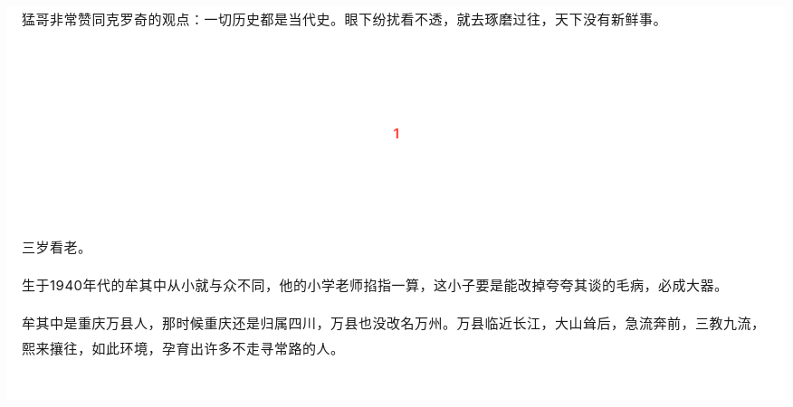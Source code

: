<p style="margin-left: 16px;margin-right: 16px;line-height: 2em;">
<span style="font-size: 15px;letter-spacing: 0.5px;">
           猛哥非常赞同克罗奇的观点：一切历史都是当代史。眼下纷扰看不透，就去琢磨过往，天下没有新鲜事。
          </span>
</p>
</blockquote>
<p style="margin-left: 16px;margin-right: 16px;line-height: 2em;">
<span style="font-size: 15px;letter-spacing: 0.5px;">
</span>
</p>
<p style="margin-left: 16px;margin-right: 16px;line-height: 2em;">
<span style="font-size: 15px;letter-spacing: 0.5px;">
<br/>
</span>
</p>
<p style="margin-left: 16px;margin-right: 16px;line-height: 2em;">
<span style="font-size: 15px;letter-spacing: 0.5px;">
<br/>
</span>
</p>
<p style="text-align: center;margin-left: 16px;margin-right: 16px;line-height: 2em;">
<span style="color: rgb(255, 76, 65);font-size: 15px;letter-spacing: 0.5px;">
<strong>
           1
          </strong>
</span>
</p>
<p style="margin-left: 16px;margin-right: 16px;line-height: 2em;">
<span style="font-size: 15px;letter-spacing: 0.5px;">
<br/>
</span>
</p>
<p style="margin-left: 16px;margin-right: 16px;line-height: 2em;">
<span style="font-size: 15px;letter-spacing: 0.5px;">
<br/>
</span>
</p>
<p style="margin-left: 16px;margin-right: 16px;line-height: 2em;">
<span style="font-size: 15px;letter-spacing: 0.5px;">
          三岁看老。
         </span>
</p>
<p style="margin-left: 16px;margin-right: 16px;line-height: 2em;">
<span style="font-size: 15px;letter-spacing: 0.5px;">
</span>
</p>
<p style="margin-left: 16px;margin-right: 16px;line-height: 2em;">
<span style="font-size: 15px;letter-spacing: 0.5px;">
          生于1940年代的牟其中从小就与众不同，他的小学老师掐指一算，这小子要是能改掉夸夸其谈的毛病，必成大器。
         </span>
</p>
<p style="margin-left: 16px;margin-right: 16px;line-height: 2em;">
<span style="font-size: 15px;letter-spacing: 0.5px;">
</span>
</p>
<p style="margin-left: 16px;margin-right: 16px;line-height: 2em;">
<span style="font-size: 15px;letter-spacing: 0.5px;">
          牟其中是重庆万县人，那时候重庆还是归属四川，万县也没改名万州。万县临近长江，大山耸后，急流奔前，三教九流，熙来攘往，如此环境，孕育出许多不走寻常路的人。
         </span>
</p>
<p style="margin-left: 16px;margin-right: 16px;line-height: 2em;">
<span style="font-size: 15px;letter-spacing: 0.5px;">
<br/>
</span>